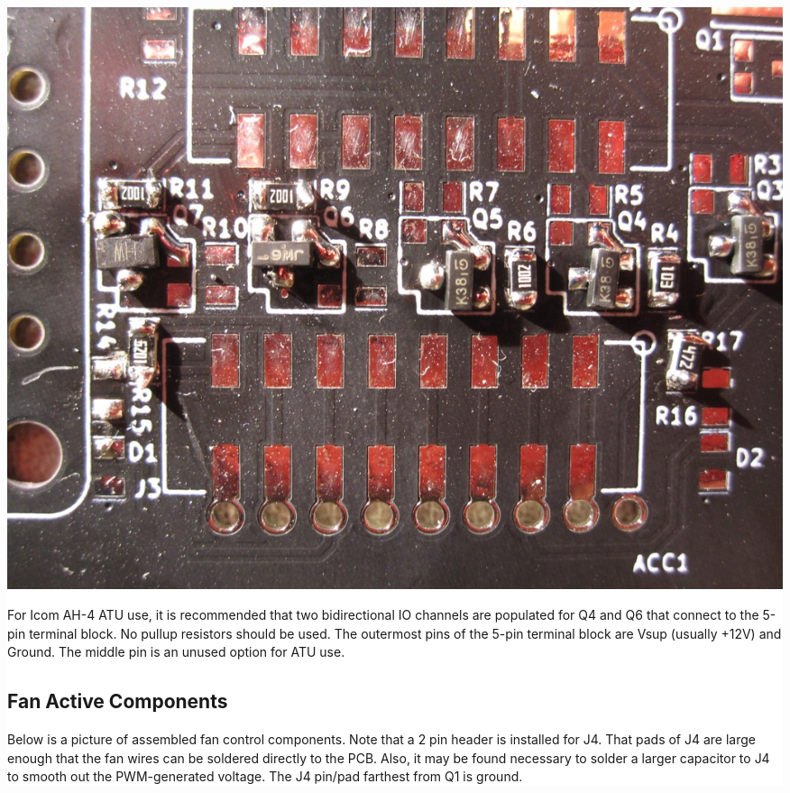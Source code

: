 ![](../pictures/endplates3.jpg)

For Icom AH-4 ATU use, it is recommended that two bidirectional IO channels are populated for Q4 and Q6 that connect to the 5-pin terminal block. No pullup resistors should be used. The outermost pins of the 5-pin terminal block are Vsup (usually +12V) and Ground. The middle pin is an unused option for ATU use.

## Fan Active Components

Below is a picture of assembled fan control components. Note that a 2 pin header is installed for J4. That pads of J4 are large enough that the fan wires can be soldered directly to the PCB. Also, it may be found necessary to solder a larger capacitor to J4 to smooth out the PWM-generated voltage. The J4 pin/pad farthest from Q1 is ground.
